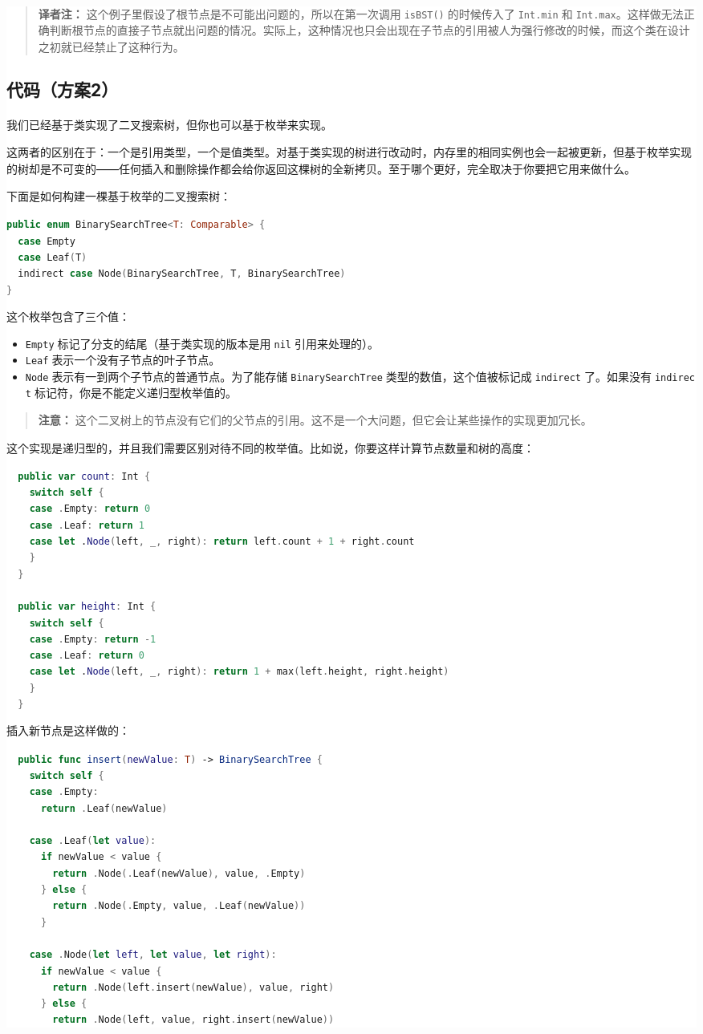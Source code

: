 > **译者注：** 这个例子里假设了根节点是不可能出问题的，所以在第一次调用 `isBST()` 的时候传入了 `Int.min` 和 `Int.max`。这样做无法正确判断根节点的直接子节点就出问题的情况。实际上，这种情况也只会出现在子节点的引用被人为强行修改的时候，而这个类在设计之初就已经禁止了这种行为。

## 代码（方案2）

我们已经基于类实现了二叉搜索树，但你也可以基于枚举来实现。

这两者的区别在于：一个是引用类型，一个是值类型。对基于类实现的树进行改动时，内存里的相同实例也会一起被更新，但基于枚举实现的树却是不可变的——任何插入和删除操作都会给你返回这棵树的全新拷贝。至于哪个更好，完全取决于你要把它用来做什么。

下面是如何构建一棵基于枚举的二叉搜索树：

```swift
public enum BinarySearchTree<T: Comparable> {
  case Empty
  case Leaf(T)
  indirect case Node(BinarySearchTree, T, BinarySearchTree)
}
```

这个枚举包含了三个值：

- `Empty` 标记了分支的结尾（基于类实现的版本是用 `nil` 引用来处理的）。
- `Leaf` 表示一个没有子节点的叶子节点。
- `Node` 表示有一到两个子节点的普通节点。为了能存储 `BinarySearchTree` 类型的数值，这个值被标记成 `indirect` 了。如果没有 `indirect` 标记符，你是不能定义递归型枚举值的。

> **注意：** 这个二叉树上的节点没有它们的父节点的引用。这不是一个大问题，但它会让某些操作的实现更加冗长。

这个实现是递归型的，并且我们需要区别对待不同的枚举值。比如说，你要这样计算节点数量和树的高度：

```swift
  public var count: Int {
    switch self {
    case .Empty: return 0
    case .Leaf: return 1
    case let .Node(left, _, right): return left.count + 1 + right.count
    }
  }

  public var height: Int {
    switch self {
    case .Empty: return -1
    case .Leaf: return 0
    case let .Node(left, _, right): return 1 + max(left.height, right.height)
    }
  }
```

插入新节点是这样做的：

```swift
  public func insert(newValue: T) -> BinarySearchTree {
    switch self {
    case .Empty:
      return .Leaf(newValue)

    case .Leaf(let value):
      if newValue < value {
        return .Node(.Leaf(newValue), value, .Empty)
      } else {
        return .Node(.Empty, value, .Leaf(newValue))
      }

    case .Node(let left, let value, let right):
      if newValue < value {
        return .Node(left.insert(newValue), value, right)
      } else {
        return .Node(left, value, right.insert(newValue))
```